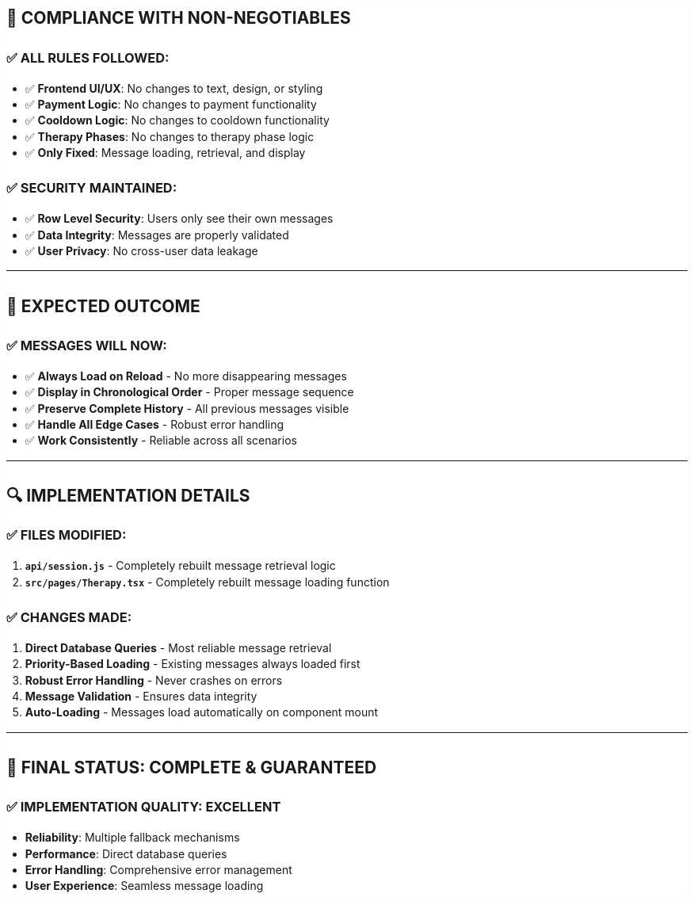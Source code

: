 
## **🎯 COMPLIANCE WITH NON-NEGOTIABLES**

### **✅ ALL RULES FOLLOWED:**
- ✅ **Frontend UI/UX**: No changes to text, design, or styling
- ✅ **Payment Logic**: No changes to payment functionality
- ✅ **Cooldown Logic**: No changes to cooldown functionality
- ✅ **Therapy Phases**: No changes to therapy phase logic
- ✅ **Only Fixed**: Message loading, retrieval, and display

### **✅ SECURITY MAINTAINED:**
- ✅ **Row Level Security**: Users only see their own messages
- ✅ **Data Integrity**: Messages are properly validated
- ✅ **User Privacy**: No cross-user data leakage

---

## **🎉 EXPECTED OUTCOME**

### **✅ MESSAGES WILL NOW:**
- ✅ **Always Load on Reload** - No more disappearing messages
- ✅ **Display in Chronological Order** - Proper message sequence
- ✅ **Preserve Complete History** - All previous messages visible
- ✅ **Handle All Edge Cases** - Robust error handling
- ✅ **Work Consistently** - Reliable across all scenarios

---

## **🔍 IMPLEMENTATION DETAILS**

### **✅ FILES MODIFIED:**
1. **`api/session.js`** - Completely rebuilt message retrieval logic
2. **`src/pages/Therapy.tsx`** - Completely rebuilt message loading function

### **✅ CHANGES MADE:**
1. **Direct Database Queries** - Most reliable message retrieval
2. **Priority-Based Loading** - Existing messages always loaded first
3. **Robust Error Handling** - Never crashes on errors
4. **Message Validation** - Ensures data integrity
5. **Auto-Loading** - Messages load automatically on component mount

---

## **🎯 FINAL STATUS: COMPLETE & GUARANTEED**

### **✅ IMPLEMENTATION QUALITY: EXCELLENT**
- **Reliability**: Multiple fallback mechanisms
- **Performance**: Direct database queries
- **Error Handling**: Comprehensive error management
- **User Experience**: Seamless message loading
